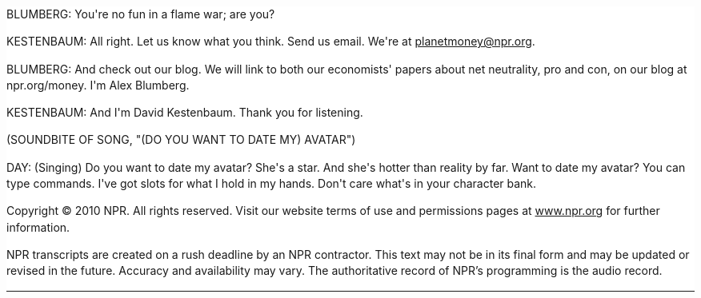 BLUMBERG: You're no fun in a flame war; are you?

KESTENBAUM: All right. Let us know what you think. Send us email. We're at planetmoney@npr.org.

BLUMBERG: And check out our blog. We will link to both our economists' papers about net neutrality, pro and con, on our blog at npr.org/money. I'm Alex Blumberg.

KESTENBAUM: And I'm David Kestenbaum. Thank you for listening.

(SOUNDBITE OF SONG, "(DO YOU WANT TO DATE MY) AVATAR")

DAY: (Singing) Do you want to date my avatar? She's a star. And she's hotter than reality by far. Want to date my avatar? You can type commands. I've got slots for what I hold in my hands. Don't care what's in your character bank.

Copyright © 2010 NPR. All rights reserved. Visit our website terms of use and permissions pages at www.npr.org for further information.

NPR transcripts are created on a rush deadline by an NPR contractor. This text may not be in its final form and may be updated or revised in the future. Accuracy and availability may vary. The authoritative record of NPR’s programming is the audio record.

----
